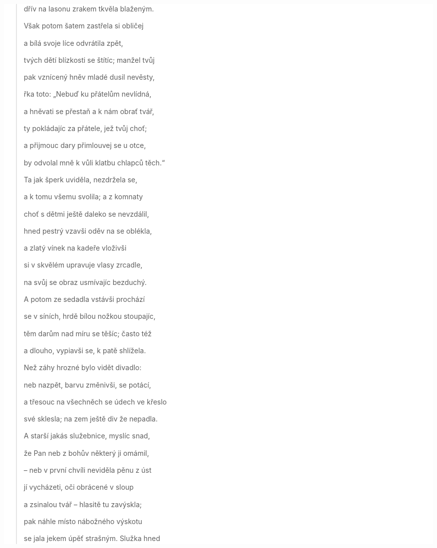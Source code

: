 > 
> dřív na Iasonu zrakem tkvěla blaženým. 
> 
> Však potom šatem zastřela si obličej 
> 
> a bílá svoje líce odvrátila zpět, 
> 
> tvých dětí blízkosti se štítíc; manžel tvůj 
> 
> pak vznícený hněv mladé dusil nevěsty, 
> 
> řka toto: „Nebuď ku přátelům nevlídná, 
> 
> a hněvati se přestaň a k nám obrať tvář, 
> 
> ty pokládajíc za přátele, jež tvůj choť; 
> 
> a přijmouc dary přimlouvej se u otce,
> 
> by odvolal mně k vůli klatbu chlapců těch.“ 
> 
> Ta jak šperk uviděla, nezdržela se, 
> 
> a k tomu všemu svolila; a z komnaty 
> 
> choť s dětmi ještě daleko se nevzdálil, 
> 
> hned pestrý vzavši oděv na se oblékla,
> 
> a zlatý vínek na kadeře vloživši
> 
> si v skvělém upravuje vlasy zrcadle, 
> 
> na svůj se obraz usmívajíc bezduchý. 
> 
> A potom ze sedadla vstávši prochází 
> 
> se v síních, hrdě bílou nožkou stoupajíc,
> 
> těm darům nad míru se těšíc; často též 
> 
> a dlouho, vypiavši se, k patě shlížela. 
> 
> Než záhy hrozné bylo vidět divadlo: 
> 
> neb nazpět, barvu změnivši, se potácí, 
> 
> a třesouc na všechněch se údech ve křeslo
> 
> své sklesla; na zem ještě div že nepadla. 
> 
> A starší jakás služebnice, myslíc snad, 
> 
> že Pan neb z bohův některý ji omámil, 
> 
> – neb v první chvíli neviděla pěnu z úst 
> 
> jí vycházeti, oči obrácené v sloup
> 
> a zsinalou tvář – hlasitě tu zavýskla; 
> 
> pak náhle místo nábožného výskotu 
> 
> se jala jekem úpěť strašným. Služka hned 